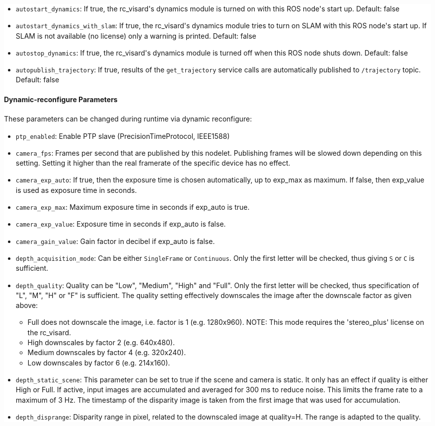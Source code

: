 * `autostart_dynamics`: If true, the rc_visard's dynamics module is turned on
  with this ROS node's start up. Default: false

* `autostart_dynamics_with_slam`: If true, the rc_visard's dynamics module tries
  to turn on SLAM with this ROS node's start up.
  If SLAM is not available (no license) only a warning is printed. Default: false

* `autostop_dynamics`: If true, the rc_visard's dynamics module is turned off
  when this ROS node shuts down. Default: false

* `autopublish_trajectory`: If true, results of the `get_trajectory` service
  calls are automatically published to `/trajectory` topic.
  Default: false

#### Dynamic-reconfigure Parameters

These parameters can be changed during runtime via dynamic reconfigure:

* `ptp_enabled`: Enable PTP slave (PrecisionTimeProtocol, IEEE1588)

* `camera_fps`: Frames per second that are published by this nodelet.
  Publishing frames will be slowed down depending on this setting. Setting
  it higher than the real framerate of the specific device has no effect.

* `camera_exp_auto`: If true, then the exposure time is chosen automatically,
  up to exp_max as maximum. If false, then exp_value is used as exposure
  time in seconds.

* `camera_exp_max`: Maximum exposure time in seconds if exp_auto is true.

* `camera_exp_value`: Exposure time in seconds if exp_auto is false.

* `camera_gain_value`: Gain factor in decibel if exp_auto is false.

* `depth_acquisition_mode`: Can be either `SingleFrame` or `Continuous`. Only
  the first letter will be checked, thus giving `S` or `C` is sufficient.

* `depth_quality`: Quality can be "Low", "Medium", "High" and "Full". Only the first
  letter will be checked, thus specification of "L", "M", "H" or "F" is
  sufficient. The quality setting effectively downscales the image after
  the downscale factor as given above:

  + Full does not downscale the image, i.e. factor is 1 (e.g. 1280x960).
    NOTE: This mode requires the 'stereo_plus' license on the rc_visard.
  + High downscales by factor 2 (e.g. 640x480).
  + Medium downscales by factor 4 (e.g. 320x240).
  + Low downscales by factor 6 (e.g. 214x160).

* `depth_static_scene`: This parameter can be set to true if the scene and
  camera is static. It only has an effect if quality is either High or Full.
  If active, input images are accumulated and averaged for 300 ms to reduce
  noise. This limits the frame rate to a maximum of 3 Hz. The timestamp of
  the disparity image is taken from the first image that was used for
  accumulation.

* `depth_disprange`: Disparity range in pixel, related to the downscaled
  image at quality=H. The range is adapted to the quality.
